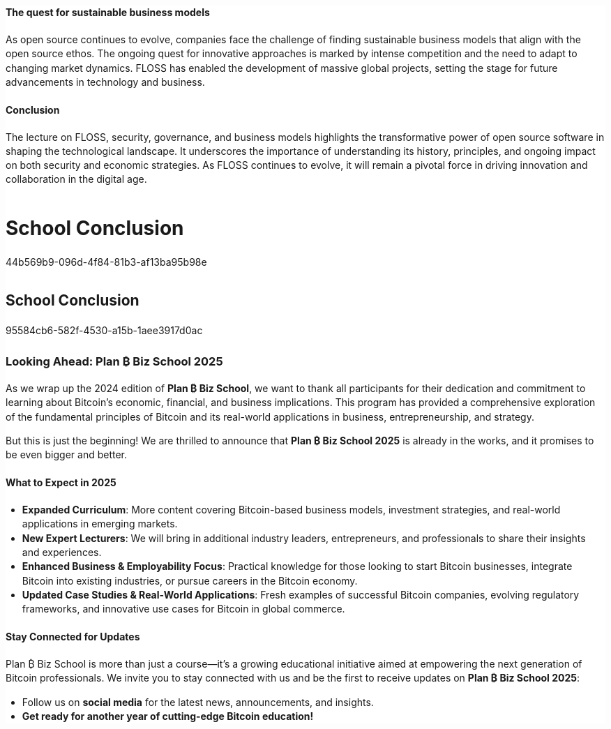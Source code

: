 #### The quest for sustainable business models

As open source continues to evolve, companies face the challenge of finding sustainable business models that align with the open source ethos. The ongoing quest for innovative approaches is marked by intense competition and the need to adapt to changing market dynamics. FLOSS has enabled the development of massive global projects, setting the stage for future advancements in technology and business.

#### Conclusion

The lecture on FLOSS, security, governance, and business models highlights the transformative power of open source software in shaping the technological landscape. It underscores the importance of understanding its history, principles, and ongoing impact on both security and economic strategies. As FLOSS continues to evolve, it will remain a pivotal force in driving innovation and collaboration in the digital age.


# School Conclusion
<partId>44b569b9-096d-4f84-81b3-af13ba95b98e</partId>


## School Conclusion 
<chapterId>95584cb6-582f-4530-a15b-1aee3917d0ac</chapterId>

### Looking Ahead: Plan ₿ Biz School 2025

As we wrap up the 2024 edition of **Plan ₿ Biz School**, we want to thank all participants for their dedication and commitment to learning about Bitcoin’s economic, financial, and business implications. This program has provided a comprehensive exploration of the fundamental principles of Bitcoin and its real-world applications in business, entrepreneurship, and strategy.

But this is just the beginning! We are thrilled to announce that **Plan ₿ Biz School 2025** is already in the works, and it promises to be even bigger and better.

#### What to Expect in 2025

- **Expanded Curriculum**: More content covering Bitcoin-based business models, investment strategies, and real-world applications in emerging markets.
- **New Expert Lecturers**: We will bring in additional industry leaders, entrepreneurs, and professionals to share their insights and experiences.
- **Enhanced Business & Employability Focus**: Practical knowledge for those looking to start Bitcoin businesses, integrate Bitcoin into existing industries, or pursue careers in the Bitcoin economy.
- **Updated Case Studies & Real-World Applications**: Fresh examples of successful Bitcoin companies, evolving regulatory frameworks, and innovative use cases for Bitcoin in global commerce.

#### Stay Connected for Updates

Plan ₿ Biz School is more than just a course—it’s a growing educational initiative aimed at empowering the next generation of Bitcoin professionals. We invite you to stay connected with us and be the first to receive updates on **Plan ₿ Biz School 2025**:

- Follow us on **social media** for the latest news, announcements, and insights.
- **Get ready for another year of cutting-edge Bitcoin education!**
